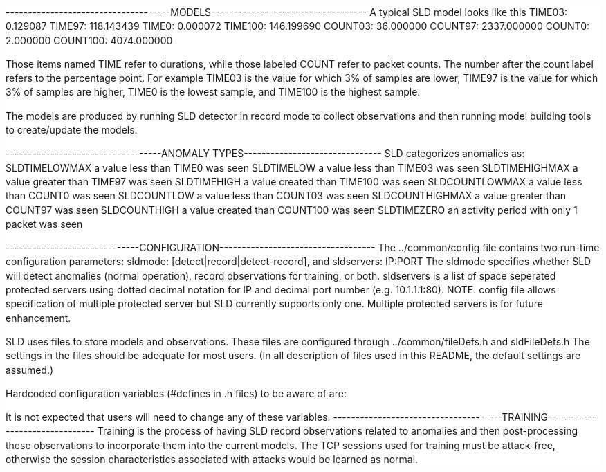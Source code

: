 -------------------------------------MODELS-----------------------------------
A typical SLD model looks like this
	TIME03: 0.129087
	TIME97: 118.143439
	TIME0: 0.000072
	TIME100: 146.199690
	COUNT03: 36.000000
	COUNT97: 2337.000000
	COUNT0: 2.000000
	COUNT100: 4074.000000

Those items named TIME refer to durations, while those labeled COUNT refer
to packet counts.   The number after the count label refers to the percentage
point.  For example TIME03 is the value for which 3% of samples are lower,
TIME97 is the value for which 3% of samples are higher, TIME0 is the lowest
sample, and TIME100 is the highest sample.

The models are produced by running SLD detector in record mode to collect
observations and then running model building tools to create/update the models.


-----------------------------------ANOMALY TYPES-------------------------------
SLD categorizes anomalies as:
	SLDTIMELOWMAX a value less than TIME0 was seen
	SLDTIMELOW a value less than TIME03 was seen
	SLDTIMEHIGHMAX a value greater than TIME97 was seen
	SLDTIMEHIGH a value created than TIME100 was seen
	SLDCOUNTLOWMAX a value less than COUNT0 was seen
	SLDCOUNTLOW a value less than COUNT03 was seen
	SLDCOUNTHIGHMAX a value greater than COUNT97 was seen
	SLDCOUNTHIGH a value created than COUNT100 was seen
	SLDTIMEZERO an activity period with only 1 packet was seen

------------------------------CONFIGURATION-----------------------------------
The ../common/config file contains two run-time configuration parameters:
	sldmode: [detect|record|detect-record], and
	sldservers: IP:PORT
The sldmode specifies whether SLD will detect anomalies (normal operation),
record observations for training, or both.
sldservers is a list of space seperated protected servers using dotted
decimal notation for IP and decimal port number (e.g. 10.1.1.1:80).
NOTE: config file allows specification of multiple protected server but SLD
	currently supports only one.  Multiple protected servers is for 
	future enhancement.

SLD uses files to store models and observations.  These files are configured
through ../common/fileDefs.h and sldFileDefs.h  The settings in the files
should be adequate for most users.  (In all description of files used in this
README, the default settings are assumed.)

Hardcoded configuration variables (#defines in .h files) to be aware of are:

It is not expected that users will need to change any of these variables.
--------------------------------------TRAINING-------------------------------
Training is the process of having SLD record observations related to
anomalies and then post-processing these observations to incorporate them
into the current models. The TCP sessions used for training must be
attack-free, otherwise the session characteristics associated with attacks
would be learned as normal.
